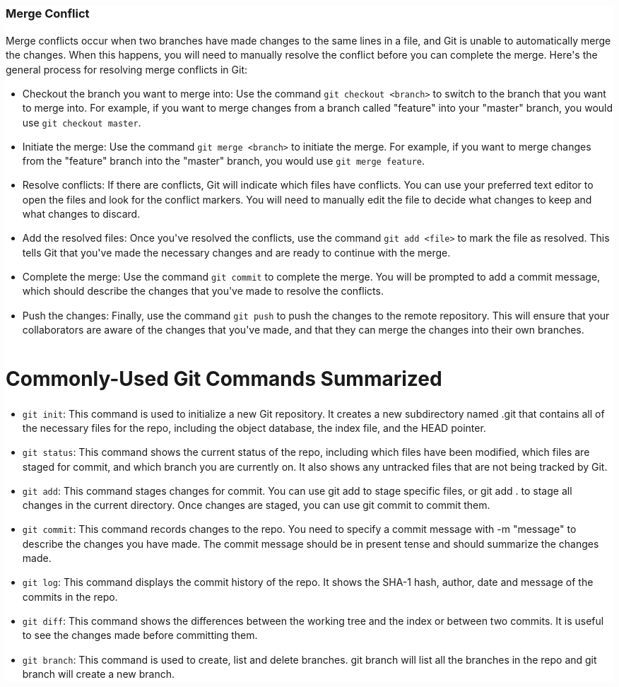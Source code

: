 ### Merge Conflict

Merge conflicts occur when two branches have made changes to the same lines in a file, and Git is unable to automatically merge the changes. When this happens, you will need to manually resolve the conflict before you can complete the merge. Here's the general process for resolving merge conflicts in Git:

- Checkout the branch you want to merge into: Use the command `git checkout <branch>` to switch to the branch that you want to merge into. For example, if you want to merge changes from a branch called "feature" into your "master" branch, you would use `git checkout master`.

- Initiate the merge: Use the command `git merge <branch>` to initiate the merge. For example, if you want to merge changes from the "feature" branch into the "master" branch, you would use `git merge feature`.

- Resolve conflicts: If there are conflicts, Git will indicate which files have conflicts. You can use your preferred text editor to open the files and look for the conflict markers. You will need to manually edit the file to decide what changes to keep and what changes to discard.

- Add the resolved files: Once you've resolved the conflicts, use the command `git add <file>` to mark the file as resolved. This tells Git that you've made the necessary changes and are ready to continue with the merge.

- Complete the merge: Use the command `git commit` to complete the merge. You will be prompted to add a commit message, which should describe the changes that you've made to resolve the conflicts.

- Push the changes: Finally, use the command `git push` to push the changes to the remote repository. This will ensure that your collaborators are aware of the changes that you've made, and that they can merge the changes into their own branches.

# Commonly-Used Git Commands Summarized

- `git init`: This command is used to initialize a new Git repository. It creates a new subdirectory named .git that contains all of the necessary files for the repo, including the object database, the index file, and the HEAD pointer.

- `git status`: This command shows the current status of the repo, including which files have been modified, which files are staged for commit, and which branch you are currently on. It also shows any untracked files that are not being tracked by Git.

- `git add`: This command stages changes for commit. You can use git add <file> to stage specific files, or git add . to stage all changes in the current directory. Once changes are staged, you can use git commit to commit them.

- `git commit`: This command records changes to the repo. You need to specify a commit message with -m "message" to describe the changes you have made. The commit message should be in present tense and should summarize the changes made.

- `git log`: This command displays the commit history of the repo. It shows the SHA-1 hash, author, date and message of the commits in the repo.

- `git diff`: This command shows the differences between the working tree and the index or between two commits. It is useful to see the changes made before committing them.

- `git branch`: This command is used to create, list and delete branches. git branch will list all the branches in the repo and git branch <branchname> will create a new branch.
